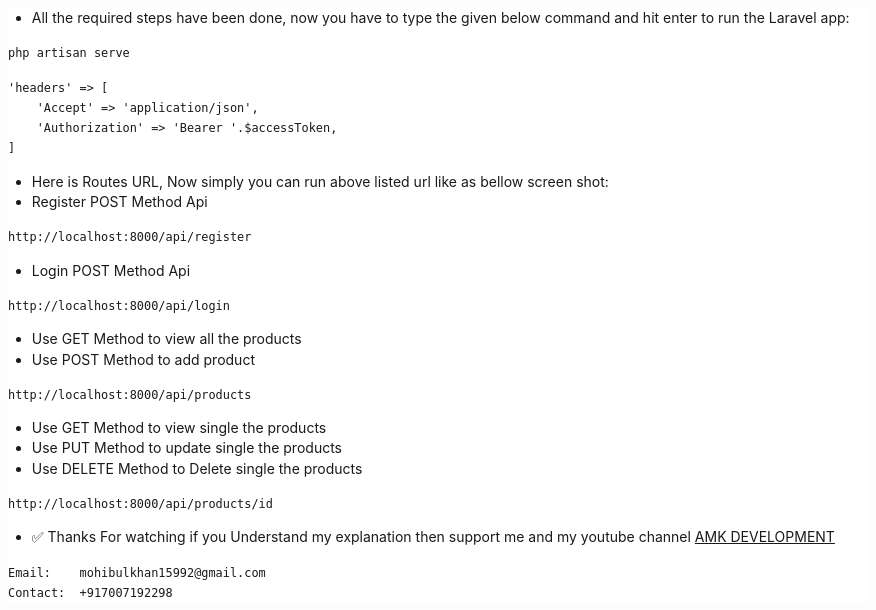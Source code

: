 - All the required steps have been done, now you have to type the given below command and hit enter to run the Laravel app:

````
php artisan serve
````
````
'headers' => [
    'Accept' => 'application/json',
    'Authorization' => 'Bearer '.$accessToken,
]
````
- Here is Routes URL, Now simply you can run above listed url like as bellow screen shot:
- Register POST Method Api

````
http://localhost:8000/api/register
````
- Login POST Method Api

````
http://localhost:8000/api/login
````
- Use GET Method to view all the products
- Use POST Method to add product

````
http://localhost:8000/api/products
````
- Use GET Method to view single the products
- Use PUT Method to update single the products
- Use DELETE Method to Delete single the products
````
http://localhost:8000/api/products/id
````

- ✅ Thanks For watching if you Understand my explanation then support me and my youtube channel [AMK DEVELOPMENT](https://www.youtube.com/@amkdevelopment?sub_confirmation=1)

```
Email:    mohibulkhan15992@gmail.com
Contact:  +917007192298
````









